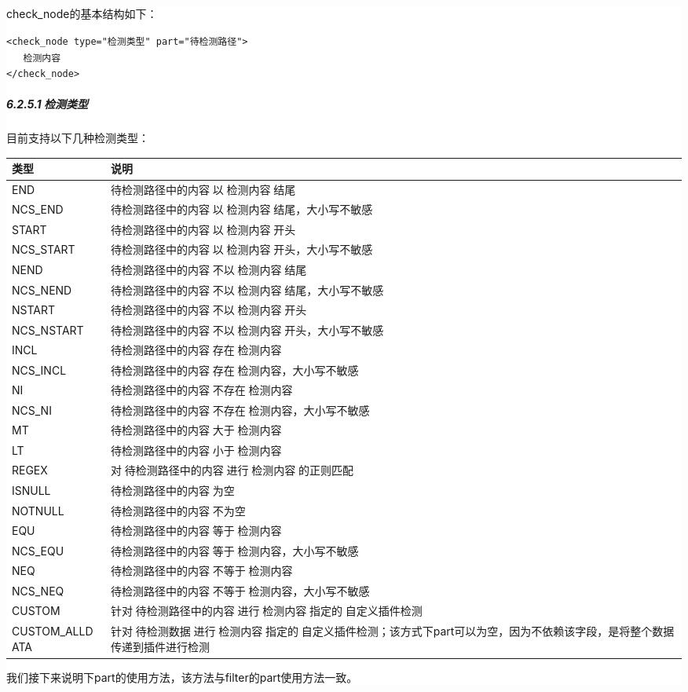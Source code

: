 check_node的基本结构如下：

```
<check_node type="检测类型" part="待检测路径">
   检测内容
</check_node>
```

##### 6.2.5.1 检测类型

目前支持以下几种检测类型：

|类型|说明|
| :- | :- |
|END|待检测路径中的内容 以 检测内容 结尾|
|NCS_END|待检测路径中的内容 以 检测内容 结尾，大小写不敏感|
|START|待检测路径中的内容 以 检测内容 开头|
|NCS_START|待检测路径中的内容 以 检测内容 开头，大小写不敏感|
|NEND|待检测路径中的内容 不以 检测内容 结尾|
|NCS_NEND|待检测路径中的内容 不以 检测内容 结尾，大小写不敏感|
|NSTART|待检测路径中的内容 不以 检测内容 开头|
|NCS_NSTART|待检测路径中的内容 不以 检测内容 开头，大小写不敏感|
|INCL|待检测路径中的内容 存在 检测内容|
|NCS_INCL|待检测路径中的内容 存在 检测内容，大小写不敏感|
|NI|待检测路径中的内容 不存在 检测内容|
|NCS_NI|待检测路径中的内容 不存在 检测内容，大小写不敏感|
|MT|待检测路径中的内容 大于 检测内容|
|LT|待检测路径中的内容 小于 检测内容|
|REGEX|对 待检测路径中的内容 进行 检测内容 的正则匹配|
|ISNULL|待检测路径中的内容 为空|
|NOTNULL|待检测路径中的内容 不为空|
|EQU|待检测路径中的内容 等于 检测内容|
|NCS_EQU|待检测路径中的内容 等于 检测内容，大小写不敏感|
|NEQ|待检测路径中的内容 不等于 检测内容|
|NCS_NEQ|待检测路径中的内容 不等于 检测内容，大小写不敏感|
|CUSTOM|针对 待检测路径中的内容 进行 检测内容 指定的 自定义插件检测|
|CUSTOM_ALLDATA|针对  待检测数据 进行 检测内容 指定的 自定义插件检测；该方式下part可以为空，因为不依赖该字段，是将整个数据传递到插件进行检测|
我们接下来说明下part的使用方法，该方法与filter的part使用方法一致。
